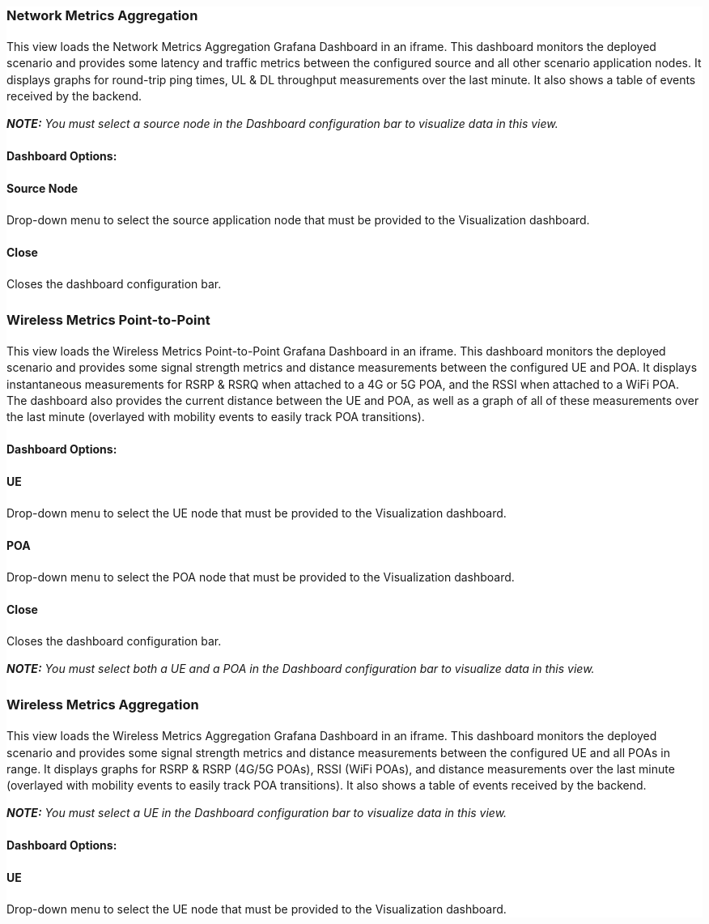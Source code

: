 ### Network Metrics Aggregation
This view loads the Network Metrics Aggregation Grafana Dashboard in an iframe. This dashboard monitors the deployed scenario and provides some latency and traffic metrics between the configured source and all other scenario application nodes. It displays graphs for round-trip ping times, UL & DL throughput measurements over the last minute. It also shows a table of events received by the backend.

_**NOTE:** You must select a source node in the Dashboard configuration bar to visualize data in this view._

#### Dashboard Options:
#### Source Node
Drop-down menu to select the source application node that must be provided to the Visualization dashboard.

#### Close
Closes the dashboard configuration bar.

### Wireless Metrics Point-to-Point
This view loads the Wireless Metrics Point-to-Point Grafana Dashboard in an iframe. This dashboard monitors the deployed scenario and provides some signal strength metrics and distance measurements between the configured UE and POA. It displays instantaneous measurements for RSRP & RSRQ when attached to a 4G or 5G POA, and the RSSI when attached to a WiFi POA. The dashboard also provides the current distance between the UE and POA, as well as a graph of all of these measurements over the last minute (overlayed with mobility events to easily track POA transitions).

#### Dashboard Options:
#### UE
Drop-down menu to select the UE node that must be provided to the Visualization dashboard.

#### POA
Drop-down menu to select the POA node that must be provided to the Visualization dashboard.

#### Close
Closes the dashboard configuration bar.

_**NOTE:** You must select both a UE and a POA in the Dashboard configuration bar to visualize data in this view._

### Wireless Metrics Aggregation
This view loads the Wireless Metrics Aggregation Grafana Dashboard in an iframe. This dashboard monitors the deployed scenario and provides some signal strength metrics and distance measurements between the configured UE and all POAs in range. It displays graphs for RSRP & RSRP (4G/5G POAs), RSSI (WiFi POAs), and distance measurements over the last minute (overlayed with mobility events to easily track POA transitions). It also shows a table of events received by the backend.

_**NOTE:** You must select a UE in the Dashboard configuration bar to visualize data in this view._

#### Dashboard Options:
#### UE
Drop-down menu to select the UE node that must be provided to the Visualization dashboard.
